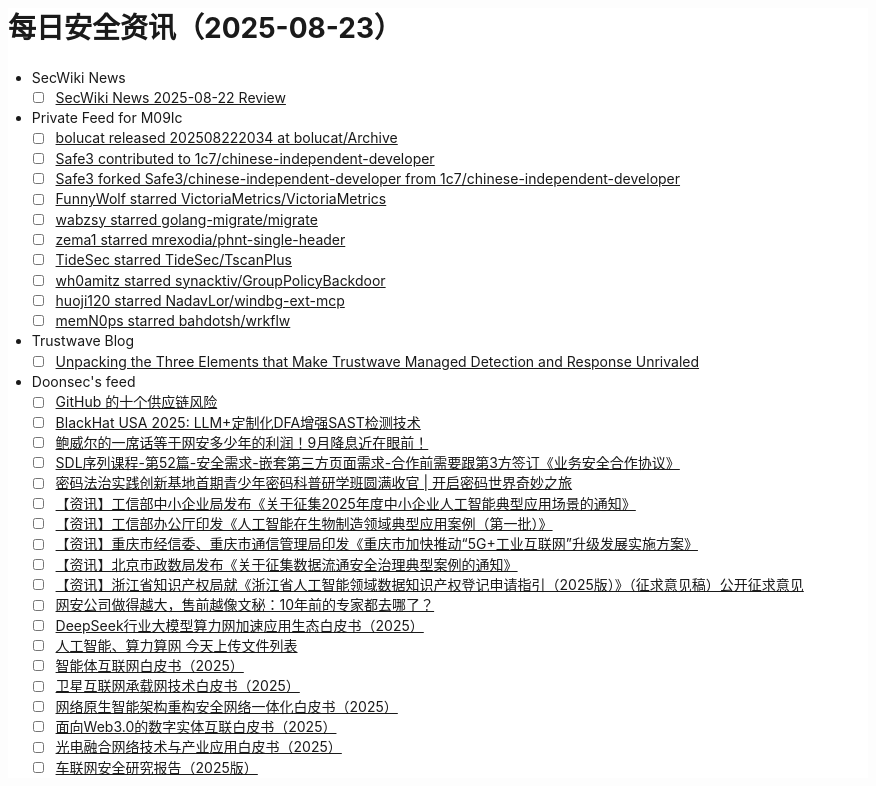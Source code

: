 # 每日安全资讯（2025-08-23）

- SecWiki News
  - [ ] [SecWiki News 2025-08-22 Review](http://www.sec-wiki.com/?2025-08-22)
- Private Feed for M09Ic
  - [ ] [bolucat released 202508222034 at bolucat/Archive](https://github.com//bolucat/Archive/releases/tag/202508222034)
  - [ ] [Safe3 contributed to 1c7/chinese-independent-developer](https://github.com/1c7/chinese-independent-developer/pull/588)
  - [ ] [Safe3 forked Safe3/chinese-independent-developer from 1c7/chinese-independent-developer](/Safe3/chinese-independent-developer)
  - [ ] [FunnyWolf starred VictoriaMetrics/VictoriaMetrics](/VictoriaMetrics/VictoriaMetrics)
  - [ ] [wabzsy starred golang-migrate/migrate](/golang-migrate/migrate)
  - [ ] [zema1 starred mrexodia/phnt-single-header](/mrexodia/phnt-single-header)
  - [ ] [TideSec starred TideSec/TscanPlus](/TideSec/TscanPlus)
  - [ ] [wh0amitz starred synacktiv/GroupPolicyBackdoor](/synacktiv/GroupPolicyBackdoor)
  - [ ] [huoji120 starred NadavLor/windbg-ext-mcp](/NadavLor/windbg-ext-mcp)
  - [ ] [memN0ps starred bahdotsh/wrkflw](/bahdotsh/wrkflw)
- Trustwave Blog
  - [ ] [Unpacking the Three Elements that Make Trustwave Managed Detection and Response Unrivaled](https://www.trustwave.com/en-us/resources/blogs/trustwave-blog/unpacking-the-three-elements-that-make-trustwave-managed-detection-and-response-unrivaled/)
- Doonsec's feed
  - [ ] [GitHub 的十个供应链风险](https://mp.weixin.qq.com/s?__biz=MzkzOTQ5MzY3OQ==&mid=2247484358&idx=1&sn=a22cb3a4b467f120968032709c7b1f93)
  - [ ] [BlackHat USA 2025: LLM+定制化DFA增强SAST检测技术](https://mp.weixin.qq.com/s?__biz=Mzk5MDgzMDExMg==&mid=2247484443&idx=1&sn=d2145801c80a818d6d3f2c13fdd09085)
  - [ ] [鲍威尔的一席话等于网安多少年的利润！9月降息近在眼前！](https://mp.weixin.qq.com/s?__biz=Mzg4NzY5NjgyNw==&mid=2247485903&idx=1&sn=a395f7033160ac3cc7b0fb175524296e)
  - [ ] [SDL序列课程-第52篇-安全需求-嵌套第三方页面需求-合作前需要跟第3方签订《业务安全合作协议》](https://mp.weixin.qq.com/s?__biz=Mzk0NzE5NjI0Mg==&mid=2247484897&idx=1&sn=fc220d583100bccdd5aa653d9f74b0f2)
  - [ ] [密码法治实践创新基地首期青少年密码科普研学班圆满收官 | 开启密码世界奇妙之旅](https://mp.weixin.qq.com/s?__biz=Mzg5NTA5NTMzMQ==&mid=2247501801&idx=1&sn=568be41d918a9af5661a98e028d1e24a)
  - [ ] [【资讯】工信部中小企业局发布《关于征集2025年度中小企业人工智能典型应用场景的通知》](https://mp.weixin.qq.com/s?__biz=MzU1NDY3NDgwMQ==&mid=2247555178&idx=1&sn=65c35e069c50543a142f0c178db1f38a)
  - [ ] [【资讯】工信部办公厅印发《人工智能在生物制造领域典型应用案例（第一批）》](https://mp.weixin.qq.com/s?__biz=MzU1NDY3NDgwMQ==&mid=2247555178&idx=2&sn=fc69a897080ebb5706fa088462be7c48)
  - [ ] [【资讯】重庆市经信委、重庆市通信管理局印发《重庆市加快推动“5G+工业互联网”升级发展实施方案》](https://mp.weixin.qq.com/s?__biz=MzU1NDY3NDgwMQ==&mid=2247555178&idx=3&sn=9fef8cb26ea3d2fb3dc6b4c0285960dd)
  - [ ] [【资讯】北京市政数局发布《关于征集数据流通安全治理典型案例的通知》](https://mp.weixin.qq.com/s?__biz=MzU1NDY3NDgwMQ==&mid=2247555178&idx=4&sn=092f33dc27cf5d2e8da52075b75bb8a6)
  - [ ] [【资讯】浙江省知识产权局就《浙江省人工智能领域数据知识产权登记申请指引（2025版）》（征求意见稿）公开征求意见](https://mp.weixin.qq.com/s?__biz=MzU1NDY3NDgwMQ==&mid=2247555178&idx=5&sn=1b41153a4a165764bef7e77edb0723ba)
  - [ ] [网安公司做得越大，售前越像文秘：10年前的专家都去哪了？](https://mp.weixin.qq.com/s?__biz=MzI1NjQxMzIzMw==&mid=2247498009&idx=1&sn=0786b62587629e404ed60ddf9afff54a)
  - [ ] [DeepSeek行业大模型算力网加速应用生态白皮书（2025）](https://mp.weixin.qq.com/s?__biz=MjM5OTk4MDE2MA==&mid=2655289875&idx=1&sn=83ea7a5549c6b80431ac469788416612)
  - [ ] [人工智能、算力算网 今天上传文件列表](https://mp.weixin.qq.com/s?__biz=MjM5OTk4MDE2MA==&mid=2655289875&idx=2&sn=311f1d728ef3d5f40a26a4bd27b8b798)
  - [ ] [智能体互联网白皮书（2025）](https://mp.weixin.qq.com/s?__biz=MjM5OTk4MDE2MA==&mid=2655289875&idx=3&sn=6ef1f5d4d1a5afa352c7992ea141807e)
  - [ ] [卫星互联网承载网技术白皮书（2025）](https://mp.weixin.qq.com/s?__biz=MjM5OTk4MDE2MA==&mid=2655289875&idx=4&sn=d80361fb6c325c52f1889fa3c9b2ef46)
  - [ ] [网络原生智能架构重构安全网络一体化白皮书（2025）](https://mp.weixin.qq.com/s?__biz=MjM5OTk4MDE2MA==&mid=2655289875&idx=5&sn=9706cbacfbf404b8875aec3708cf6b9e)
  - [ ] [面向Web3.0的数字实体互联白皮书（2025）](https://mp.weixin.qq.com/s?__biz=MjM5OTk4MDE2MA==&mid=2655289875&idx=6&sn=8849b7e7f1c15e142e19c7c0fa53f2ad)
  - [ ] [光电融合网络技术与产业应用白皮书（2025）](https://mp.weixin.qq.com/s?__biz=MjM5OTk4MDE2MA==&mid=2655289875&idx=7&sn=d9fc391df0940fcf221f9020bf7f85a2)
  - [ ] [车联网安全研究报告（2025版）](https://mp.weixin.qq.com/s?__biz=MjM5OTk4MDE2MA==&mid=2655289875&idx=8&sn=7d2014120d09bebf078ca2bab40d6b4b)